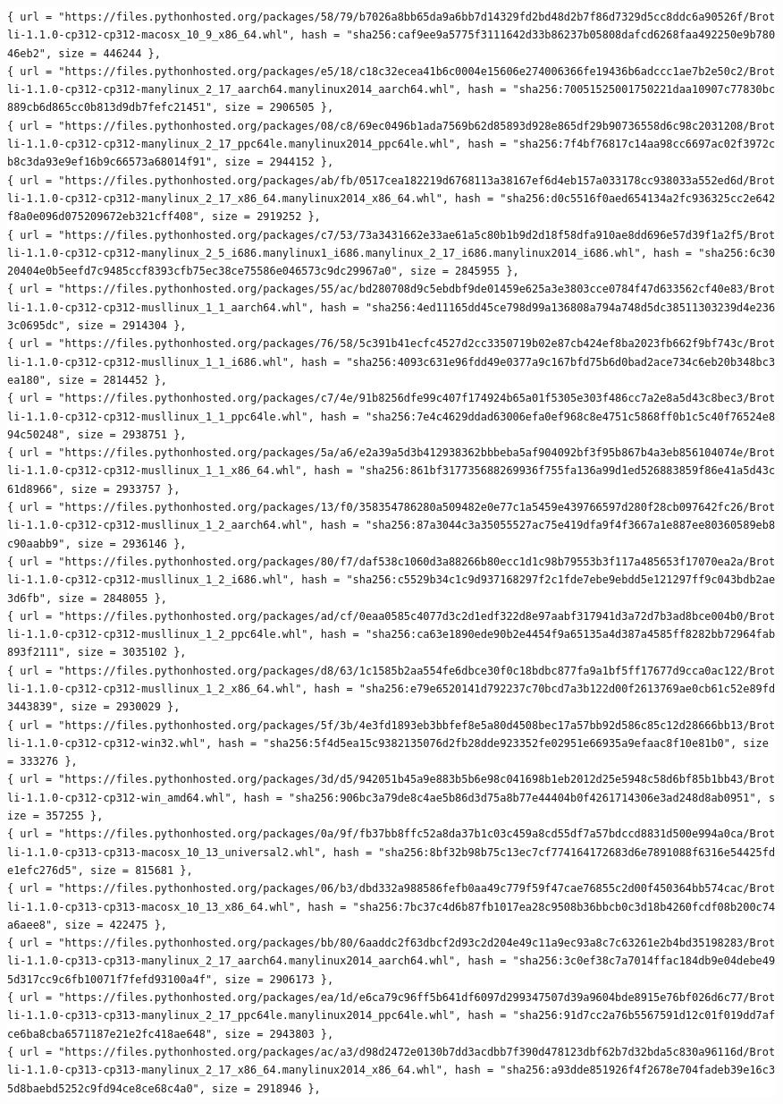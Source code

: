     { url = "https://files.pythonhosted.org/packages/58/79/b7026a8bb65da9a6bb7d14329fd2bd48d2b7f86d7329d5cc8ddc6a90526f/Brotli-1.1.0-cp312-cp312-macosx_10_9_x86_64.whl", hash = "sha256:caf9ee9a5775f3111642d33b86237b05808dafcd6268faa492250e9b78046eb2", size = 446244 },
    { url = "https://files.pythonhosted.org/packages/e5/18/c18c32ecea41b6c0004e15606e274006366fe19436b6adccc1ae7b2e50c2/Brotli-1.1.0-cp312-cp312-manylinux_2_17_aarch64.manylinux2014_aarch64.whl", hash = "sha256:70051525001750221daa10907c77830bc889cb6d865cc0b813d9db7fefc21451", size = 2906505 },
    { url = "https://files.pythonhosted.org/packages/08/c8/69ec0496b1ada7569b62d85893d928e865df29b90736558d6c98c2031208/Brotli-1.1.0-cp312-cp312-manylinux_2_17_ppc64le.manylinux2014_ppc64le.whl", hash = "sha256:7f4bf76817c14aa98cc6697ac02f3972cb8c3da93e9ef16b9c66573a68014f91", size = 2944152 },
    { url = "https://files.pythonhosted.org/packages/ab/fb/0517cea182219d6768113a38167ef6d4eb157a033178cc938033a552ed6d/Brotli-1.1.0-cp312-cp312-manylinux_2_17_x86_64.manylinux2014_x86_64.whl", hash = "sha256:d0c5516f0aed654134a2fc936325cc2e642f8a0e096d075209672eb321cff408", size = 2919252 },
    { url = "https://files.pythonhosted.org/packages/c7/53/73a3431662e33ae61a5c80b1b9d2d18f58dfa910ae8dd696e57d39f1a2f5/Brotli-1.1.0-cp312-cp312-manylinux_2_5_i686.manylinux1_i686.manylinux_2_17_i686.manylinux2014_i686.whl", hash = "sha256:6c3020404e0b5eefd7c9485ccf8393cfb75ec38ce75586e046573c9dc29967a0", size = 2845955 },
    { url = "https://files.pythonhosted.org/packages/55/ac/bd280708d9c5ebdbf9de01459e625a3e3803cce0784f47d633562cf40e83/Brotli-1.1.0-cp312-cp312-musllinux_1_1_aarch64.whl", hash = "sha256:4ed11165dd45ce798d99a136808a794a748d5dc38511303239d4e2363c0695dc", size = 2914304 },
    { url = "https://files.pythonhosted.org/packages/76/58/5c391b41ecfc4527d2cc3350719b02e87cb424ef8ba2023fb662f9bf743c/Brotli-1.1.0-cp312-cp312-musllinux_1_1_i686.whl", hash = "sha256:4093c631e96fdd49e0377a9c167bfd75b6d0bad2ace734c6eb20b348bc3ea180", size = 2814452 },
    { url = "https://files.pythonhosted.org/packages/c7/4e/91b8256dfe99c407f174924b65a01f5305e303f486cc7a2e8a5d43c8bec3/Brotli-1.1.0-cp312-cp312-musllinux_1_1_ppc64le.whl", hash = "sha256:7e4c4629ddad63006efa0ef968c8e4751c5868ff0b1c5c40f76524e894c50248", size = 2938751 },
    { url = "https://files.pythonhosted.org/packages/5a/a6/e2a39a5d3b412938362bbbeba5af904092bf3f95b867b4a3eb856104074e/Brotli-1.1.0-cp312-cp312-musllinux_1_1_x86_64.whl", hash = "sha256:861bf317735688269936f755fa136a99d1ed526883859f86e41a5d43c61d8966", size = 2933757 },
    { url = "https://files.pythonhosted.org/packages/13/f0/358354786280a509482e0e77c1a5459e439766597d280f28cb097642fc26/Brotli-1.1.0-cp312-cp312-musllinux_1_2_aarch64.whl", hash = "sha256:87a3044c3a35055527ac75e419dfa9f4f3667a1e887ee80360589eb8c90aabb9", size = 2936146 },
    { url = "https://files.pythonhosted.org/packages/80/f7/daf538c1060d3a88266b80ecc1d1c98b79553b3f117a485653f17070ea2a/Brotli-1.1.0-cp312-cp312-musllinux_1_2_i686.whl", hash = "sha256:c5529b34c1c9d937168297f2c1fde7ebe9ebdd5e121297ff9c043bdb2ae3d6fb", size = 2848055 },
    { url = "https://files.pythonhosted.org/packages/ad/cf/0eaa0585c4077d3c2d1edf322d8e97aabf317941d3a72d7b3ad8bce004b0/Brotli-1.1.0-cp312-cp312-musllinux_1_2_ppc64le.whl", hash = "sha256:ca63e1890ede90b2e4454f9a65135a4d387a4585ff8282bb72964fab893f2111", size = 3035102 },
    { url = "https://files.pythonhosted.org/packages/d8/63/1c1585b2aa554fe6dbce30f0c18bdbc877fa9a1bf5ff17677d9cca0ac122/Brotli-1.1.0-cp312-cp312-musllinux_1_2_x86_64.whl", hash = "sha256:e79e6520141d792237c70bcd7a3b122d00f2613769ae0cb61c52e89fd3443839", size = 2930029 },
    { url = "https://files.pythonhosted.org/packages/5f/3b/4e3fd1893eb3bbfef8e5a80d4508bec17a57bb92d586c85c12d28666bb13/Brotli-1.1.0-cp312-cp312-win32.whl", hash = "sha256:5f4d5ea15c9382135076d2fb28dde923352fe02951e66935a9efaac8f10e81b0", size = 333276 },
    { url = "https://files.pythonhosted.org/packages/3d/d5/942051b45a9e883b5b6e98c041698b1eb2012d25e5948c58d6bf85b1bb43/Brotli-1.1.0-cp312-cp312-win_amd64.whl", hash = "sha256:906bc3a79de8c4ae5b86d3d75a8b77e44404b0f4261714306e3ad248d8ab0951", size = 357255 },
    { url = "https://files.pythonhosted.org/packages/0a/9f/fb37bb8ffc52a8da37b1c03c459a8cd55df7a57bdccd8831d500e994a0ca/Brotli-1.1.0-cp313-cp313-macosx_10_13_universal2.whl", hash = "sha256:8bf32b98b75c13ec7cf774164172683d6e7891088f6316e54425fde1efc276d5", size = 815681 },
    { url = "https://files.pythonhosted.org/packages/06/b3/dbd332a988586fefb0aa49c779f59f47cae76855c2d00f450364bb574cac/Brotli-1.1.0-cp313-cp313-macosx_10_13_x86_64.whl", hash = "sha256:7bc37c4d6b87fb1017ea28c9508b36bbcb0c3d18b4260fcdf08b200c74a6aee8", size = 422475 },
    { url = "https://files.pythonhosted.org/packages/bb/80/6aaddc2f63dbcf2d93c2d204e49c11a9ec93a8c7c63261e2b4bd35198283/Brotli-1.1.0-cp313-cp313-manylinux_2_17_aarch64.manylinux2014_aarch64.whl", hash = "sha256:3c0ef38c7a7014ffac184db9e04debe495d317cc9c6fb10071f7fefd93100a4f", size = 2906173 },
    { url = "https://files.pythonhosted.org/packages/ea/1d/e6ca79c96ff5b641df6097d299347507d39a9604bde8915e76bf026d6c77/Brotli-1.1.0-cp313-cp313-manylinux_2_17_ppc64le.manylinux2014_ppc64le.whl", hash = "sha256:91d7cc2a76b5567591d12c01f019dd7afce6ba8cba6571187e21e2fc418ae648", size = 2943803 },
    { url = "https://files.pythonhosted.org/packages/ac/a3/d98d2472e0130b7dd3acdbb7f390d478123dbf62b7d32bda5c830a96116d/Brotli-1.1.0-cp313-cp313-manylinux_2_17_x86_64.manylinux2014_x86_64.whl", hash = "sha256:a93dde851926f4f2678e704fadeb39e16c35d8baebd5252c9fd94ce8ce68c4a0", size = 2918946 },